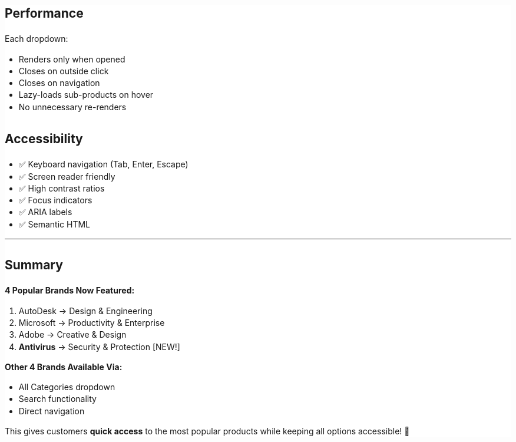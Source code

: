 ## Performance

Each dropdown:
- Renders only when opened
- Closes on outside click
- Closes on navigation
- Lazy-loads sub-products on hover
- No unnecessary re-renders

## Accessibility

- ✅ Keyboard navigation (Tab, Enter, Escape)
- ✅ Screen reader friendly
- ✅ High contrast ratios
- ✅ Focus indicators
- ✅ ARIA labels
- ✅ Semantic HTML

---

## Summary

**4 Popular Brands Now Featured:**
1. AutoDesk → Design & Engineering
2. Microsoft → Productivity & Enterprise
3. Adobe → Creative & Design
4. **Antivirus** → Security & Protection [NEW!]

**Other 4 Brands Available Via:**
- All Categories dropdown
- Search functionality
- Direct navigation

This gives customers **quick access** to the most popular products while keeping all options accessible! 🎯
